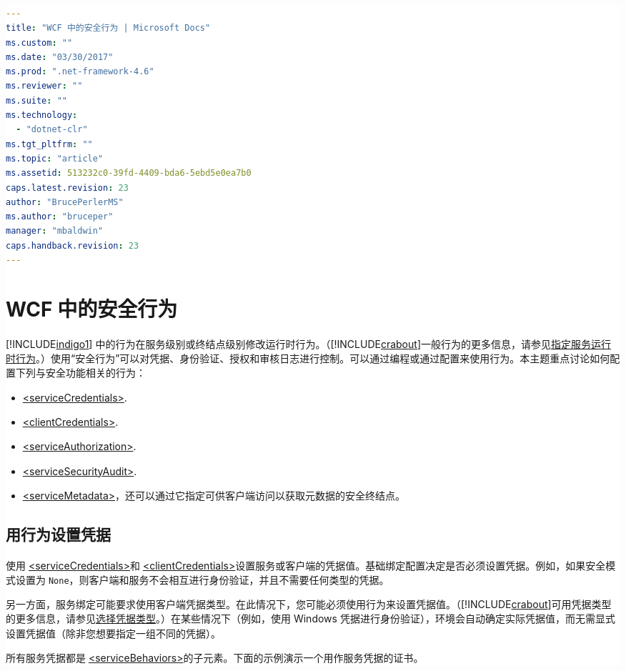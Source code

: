 ```yaml
---
title: "WCF 中的安全行为 | Microsoft Docs"
ms.custom: ""
ms.date: "03/30/2017"
ms.prod: ".net-framework-4.6"
ms.reviewer: ""
ms.suite: ""
ms.technology: 
  - "dotnet-clr"
ms.tgt_pltfrm: ""
ms.topic: "article"
ms.assetid: 513232c0-39fd-4409-bda6-5ebd5e0ea7b0
caps.latest.revision: 23
author: "BrucePerlerMS"
ms.author: "bruceper"
manager: "mbaldwin"
caps.handback.revision: 23
---
```

# WCF 中的安全行为
[!INCLUDE[indigo1](../../../../includes/indigo1-md.md)] 中的行为在服务级别或终结点级别修改运行时行为。（[!INCLUDE[crabout](../../../../includes/crabout-md.md)]一般行为的更多信息，请参见[指定服务运行时行为](../../../../docs/framework/wcf/specifying-service-run-time-behavior.md)。）使用“安全行为”可以对凭据、身份验证、授权和审核日志进行控制。可以通过编程或通过配置来使用行为。本主题重点讨论如何配置下列与安全功能相关的行为：  
  
-   [\<serviceCredentials\>](../../../../docs/framework/configure-apps/file-schema/wcf/servicecredentials.md).  
  
-   [\<clientCredentials\>](../../../../docs/framework/configure-apps/file-schema/wcf/clientcredentials.md).  
  
-   [\<serviceAuthorization\>](../../../../docs/framework/configure-apps/file-schema/wcf/serviceauthorization-element.md).  
  
-   [\<serviceSecurityAudit\>](../../../../docs/framework/configure-apps/file-schema/wcf/servicesecurityaudit.md).  
  
-   [\<serviceMetadata\>](../../../../docs/framework/configure-apps/file-schema/wcf/servicemetadata.md)，还可以通过它指定可供客户端访问以获取元数据的安全终结点。  
  
## 用行为设置凭据  
 使用 [\<serviceCredentials\>](../../../../docs/framework/configure-apps/file-schema/wcf/servicecredentials.md)和 [\<clientCredentials\>](../../../../docs/framework/configure-apps/file-schema/wcf/clientcredentials.md)设置服务或客户端的凭据值。基础绑定配置决定是否必须设置凭据。例如，如果安全模式设置为 `None`，则客户端和服务不会相互进行身份验证，并且不需要任何类型的凭据。  
  
 另一方面，服务绑定可能要求使用客户端凭据类型。在此情况下，您可能必须使用行为来设置凭据值。（[!INCLUDE[crabout](../../../../includes/crabout-md.md)]可用凭据类型的更多信息，请参见[选择凭据类型](../../../../docs/framework/wcf/feature-details/selecting-a-credential-type.md)。）在某些情况下（例如，使用 Windows 凭据进行身份验证），环境会自动确定实际凭据值，而无需显式设置凭据值（除非您想要指定一组不同的凭据）。  
  
 所有服务凭据都是 [\<serviceBehaviors\>](../../../../docs/framework/configure-apps/file-schema/wcf/servicebehaviors.md)的子元素。下面的示例演示一个用作服务凭据的证书。  
  